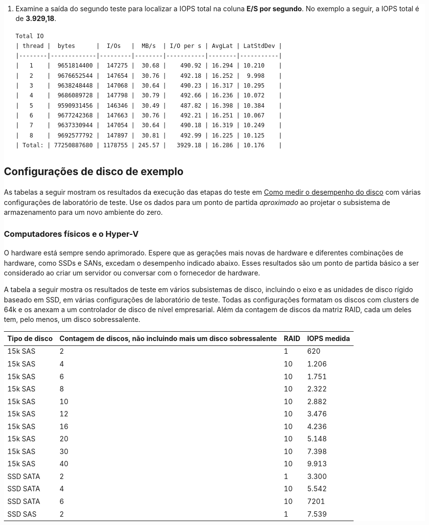 1. Examine a saída do segundo teste para localizar a IOPS total na coluna **E/S por segundo**. No exemplo a seguir, a IOPS total é de **3.929,18**.
   
   ```
   Total IO
   | thread |  bytes      |  I/Os   |  MB/s  | I/O per s | AvgLat | LatStdDev |
   |--------|-------------|---------|--------|-----------|--------|-----------| 
   |   1    |  9651814400 |  147275 |  30.68 |    490.92 | 16.294 | 10.210    | 
   |   2    |  9676652544 |  147654 |  30.76 |    492.18 | 16.252 |  9.998    |
   |   3    |  9638248448 |  147068 |  30.64 |    490.23 | 16.317 | 10.295    |
   |   4    |  9686089728 |  147798 |  30.79 |    492.66 | 16.236 | 10.072    | 
   |   5    |  9590931456 |  146346 |  30.49 |    487.82 | 16.398 | 10.384    | 
   |   6    |  9677242368 |  147663 |  30.76 |    492.21 | 16.251 | 10.067    |
   |   7    |  9637330944 |  147054 |  30.64 |    490.18 | 16.319 | 10.249    | 
   |   8    |  9692577792 |  147897 |  30.81 |    492.99 | 16.225 | 10.125    | 
   | Total: | 77250887680 | 1178755 | 245.57 |   3929.18 | 16.286 | 10.176    |
   ```

## <a name="example-disk-configurations"></a>Configurações de disco de exemplo

As tabelas a seguir mostram os resultados da execução das etapas do teste em [Como medir o desempenho do disco](#how-to-measure-disk-performance) com várias configurações de laboratório de teste. Use os dados para um ponto de partida *aproximado* ao projetar o subsistema de armazenamento para um novo ambiente do zero. 

### <a name="physical-machines-and-hyper-v"></a>Computadores físicos e o Hyper-V 
O hardware está sempre sendo aprimorado. Espere que as gerações mais novas de hardware e diferentes combinações de hardware, como SSDs e SANs, excedam o desempenho indicado abaixo. Esses resultados são um ponto de partida básico a ser considerado ao criar um servidor ou conversar com o fornecedor de hardware.

A tabela a seguir mostra os resultados de teste em vários subsistemas de disco, incluindo o eixo e as unidades de disco rígido baseado em SSD, em várias configurações de laboratório de teste. Todas as configurações formatam os discos com clusters de 64k e os anexam a um controlador de disco de nível empresarial. Além da contagem de discos da matriz RAID, cada um deles tem, pelo menos, um disco sobressalente.

| Tipo de disco   | Contagem de discos, não incluindo mais um disco sobressalente | RAID     | IOPS medida  |
|------------------|----------------------------------------------------|---------------|---------------|
| 15k SAS          | 2                                                  |           1   | 620           |
| 15k SAS          | 4                                                  |           10  | 1.206          |
| 15k SAS          | 6                                                  |           10  | 1.751          |
| 15k SAS          | 8                                                  |           10  | 2.322          |
| 15k SAS          | 10                                                 |           10  | 2.882          |
| 15k SAS          | 12                                                 |           10  | 3.476          |
| 15k SAS          | 16                                                 |           10  | 4.236          |
| 15k SAS          | 20                                                 |           10  | 5.148          |
| 15k SAS          | 30                                                 |           10  | 7.398          |
| 15k SAS          | 40                                                 |           10  | 9.913          |
| SSD SATA         | 2                                                  |           1   | 3.300          |
| SSD SATA         | 4                                                  |           10  | 5.542          |
| SSD SATA         | 6                                                  |           10  | 7201          |
| SSD SAS          | 2                                                  |           1   | 7.539          |
